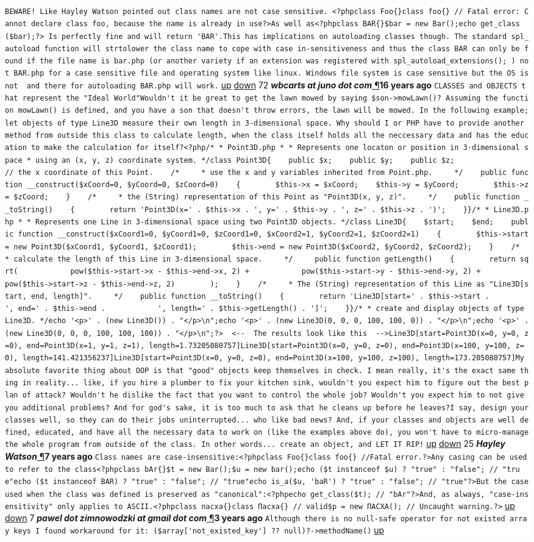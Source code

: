 `BEWARE! Like Hayley Watson pointed out class names are not case sensitive. <?phpclass Foo{}class foo{} // Fatal error: Cannot declare class foo, because the name is already in use?>As well as<?phpclass BAR{}$bar = new Bar();echo get_class($bar);?> Is perfectly fine and will return 'BAR'.This has implications on autoloading classes though. The standard spl_autoload function will strtolower the class name to cope with case in-sensitiveness and thus the class BAR can only be found if the file name is bar.php (or another variety if an extension was registered with spl_autoload_extensions(); ) not BAR.php for a case sensitive file and operating system like linux. Windows file system is case sensitive but the OS is not  and there for autoloading BAR.php will work.`
[up](/manual/vote-note.php?id=85220&page=language.oop5.basic&vote=up)
[down](/manual/vote-note.php?id=85220&page=language.oop5.basic&vote=down)
72
***wbcarts at juno dot com***[ &para;](#85220)**16 years ago**
`CLASSES and OBJECTS that represent the "Ideal World"Wouldn't it be great to get the lawn mowed by saying $son->mowLawn()? Assuming the function mowLawn() is defined, and you have a son that doesn't throw errors, the lawn will be mowed. In the following example; let objects of type Line3D measure their own length in 3-dimensional space. Why should I or PHP have to provide another method from outside this class to calculate length, when the class itself holds all the neccessary data and has the education to make the calculation for itself?<?php/* * Point3D.php * * Represents one locaton or position in 3-dimensional space * using an (x, y, z) coordinate system. */class Point3D{    public $x;    public $y;    public $z;                  // the x coordinate of this Point.    /*     * use the x and y variables inherited from Point.php.     */    public function __construct($xCoord=0, $yCoord=0, $zCoord=0)    {        $this->x = $xCoord;    $this->y = $yCoord;        $this->z = $zCoord;    }    /*     * the (String) representation of this Point as "Point3D(x, y, z)".     */    public function __toString()    {        return 'Point3D(x=' . $this->x . ', y=' . $this->y . ', z=' . $this->z . ')';    }}/* * Line3D.php * * Represents one Line in 3-dimensional space using two Point3D objects. */class Line3D{    $start;    $end;    public function __construct($xCoord1=0, $yCoord1=0, $zCoord1=0, $xCoord2=1, $yCoord2=1, $zCoord2=1)    {        $this->start = new Point3D($xCoord1, $yCoord1, $zCoord1);        $this->end = new Point3D($xCoord2, $yCoord2, $zCoord2);    }    /*     * calculate the length of this Line in 3-dimensional space.     */     public function getLength()    {        return sqrt(            pow($this->start->x - $this->end->x, 2) +            pow($this->start->y - $this->end->y, 2) +            pow($this->start->z - $this->end->z, 2)        );    }    /*     * The (String) representation of this Line as "Line3D[start, end, length]".     */    public function __toString()    {        return 'Line3D[start=' . $this->start .            ', end=' . $this->end .            ', length=' . $this->getLength() . ']';    }}/* * create and display objects of type Line3D. */echo '<p>' . (new Line3D()) . "</p>\n";echo '<p>' . (new Line3D(0, 0, 0, 100, 100, 0)) . "</p>\n";echo '<p>' . (new Line3D(0, 0, 0, 100, 100, 100)) . "</p>\n";?>  <--  The results look like this  -->Line3D[start=Point3D(x=0, y=0, z=0), end=Point3D(x=1, y=1, z=1), length=1.73205080757]Line3D[start=Point3D(x=0, y=0, z=0), end=Point3D(x=100, y=100, z=0), length=141.421356237]Line3D[start=Point3D(x=0, y=0, z=0), end=Point3D(x=100, y=100, z=100), length=173.205080757]My absolute favorite thing about OOP is that "good" objects keep themselves in check. I mean really, it's the exact same thing in reality... like, if you hire a plumber to fix your kitchen sink, wouldn't you expect him to figure out the best plan of attack? Wouldn't he dislike the fact that you want to control the whole job? Wouldn't you expect him to not give you additional problems? And for god's sake, it is too much to ask that he cleans up before he leaves?I say, design your classes well, so they can do their jobs uninterrupted... who like bad news? And, if your classes and objects are well defined, educated, and have all the necessary data to work on (like the examples above do), you won't have to micro-manage the whole program from outside of the class. In other words... create an object, and LET IT RIP!`
[up](/manual/vote-note.php?id=122293&page=language.oop5.basic&vote=up)
[down](/manual/vote-note.php?id=122293&page=language.oop5.basic&vote=down)
25
***Hayley Watson***[ &para;](#122293)**7 years ago**
`Class names are case-insensitive:<?phpclass Foo{}class foo{} //Fatal error.?>Any casing can be used to refer to the class<?phpclass bAr{}$t = new Bar();$u = new bar();echo ($t instanceof $u) ? "true" : "false"; // "true"echo ($t instanceof BAR) ? "true" : "false"; // "true"echo is_a($u, 'baR') ? "true" : "false"; // "true"?>But the case used when the class was defined is preserved as "canonical":<?phpecho get_class($t); // "bAr"?>And, as always, "case-insensitivity" only applies to ASCII.<?phpclass пасха{}class Пасха{} // valid$p = new ПАСХА(); // Uncaught warning.?>`
[up](/manual/vote-note.php?id=127136&page=language.oop5.basic&vote=up)
[down](/manual/vote-note.php?id=127136&page=language.oop5.basic&vote=down)
7
***pawel dot zimnowodzki at gmail dot com***[ &para;](#127136)**3 years ago**
`Although there is no null-safe operator for not existed array keys I found workaround for it: ($array['not_existed_key'] ?? null)?->methodName()`
[up](/manual/vote-note.php?id=92958&page=language.oop5.basic&vote=up)